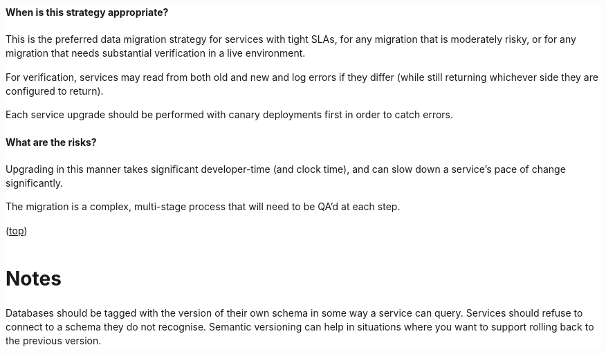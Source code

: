 #### When is this strategy appropriate?

This is the preferred data migration strategy for services with tight SLAs, for any migration that is moderately risky, or for any migration that needs substantial verification in a live environment.

For verification, services may read from both old and new and log errors if they differ (while still returning whichever side they are configured to return).

Each service upgrade should be performed with canary deployments first in order to catch errors.

#### What are the risks?

Upgrading in this manner takes significant developer-time (and clock time), and can slow down a service’s pace of change significantly.

The migration is a complex, multi-stage process that will need to be QA’d at each step.

([top](#table-of-contents))

# Notes

Databases should be tagged with the version of their own schema in some way a service can query. Services should refuse to connect to a schema they do not recognise. Semantic versioning can help in situations where you want to support rolling back to the previous version.


